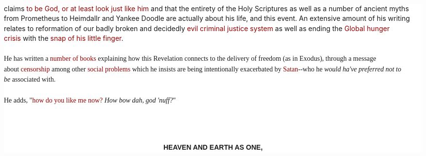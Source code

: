 claims&nbsp;<a class="gmail-m_8434131301358121321m_-2735145748623749777external gmail-m_8434131301358121321m_-2735145748623749777gmail-text" href="http://meetdaeyeora.fromthemachine.org/x/c?c=1312907&amp;l=bf89c7af-ffc6-48c8-8696-52fc86b5c5a0&amp;r=2d59dfa9-3a67-4a07-8dab-b674795704f5" rel="nofollow" style="background: transparent; color: #970101; text-decoration-line: none;" target="_blank">to be God, or at least look just like him</a>&nbsp;and that the entirety of the Holy Scriptures as well as a number of ancient myths from Prometheus to Heimdallr and Yankee Doodle are actually about his life, and this event. An extensive amount of his writing relates to reformation of our badly broken and decidedly&nbsp;<a class="gmail-m_8434131301358121321m_-2735145748623749777external gmail-m_8434131301358121321m_-2735145748623749777gmail-text" href="http://meetdaeyeora.fromthemachine.org/x/c?c=1312907&amp;l=20cd5c95-ec8a-44e4-b3f1-f0cee61fb14b&amp;r=2d59dfa9-3a67-4a07-8dab-b674795704f5" rel="nofollow" style="background: transparent; color: #970101; text-decoration-line: none;" target="_blank">evil criminal justice system</a>&nbsp;as well as ending the&nbsp;<a class="gmail-m_8434131301358121321m_-2735145748623749777external gmail-m_8434131301358121321m_-2735145748623749777gmail-text" href="http://meetdaeyeora.fromthemachine.org/x/c?c=1312907&amp;l=70bba03f-4220-4fea-af9a-bd915d3baabb&amp;r=2d59dfa9-3a67-4a07-8dab-b674795704f5" rel="nofollow" style="background: transparent; color: #970101; text-decoration-line: none;" target="_blank">Global hunger crisis</a>&nbsp;with the&nbsp;<a class="gmail-m_8434131301358121321m_-2735145748623749777external gmail-m_8434131301358121321m_-2735145748623749777gmail-text" href="http://meetdaeyeora.fromthemachine.org/x/c?c=1312907&amp;l=ae6e33d2-6c9f-4241-bee1-45042232b2d3&amp;r=2d59dfa9-3a67-4a07-8dab-b674795704f5" rel="nofollow" style="background: transparent; color: #970101; text-decoration-line: none;" target="_blank">snap of his little finger</a>.</span><br /><span style="font-family: &quot;times new roman&quot; , serif;"><br /></span><span style="font-family: &quot;times new roman&quot; , serif;">He has written a&nbsp;<a class="gmail-m_8434131301358121321m_-2735145748623749777external gmail-m_8434131301358121321m_-2735145748623749777gmail-text" href="http://meetdaeyeora.fromthemachine.org/x/c?c=1312907&amp;l=63dce61e-2160-4729-ace5-49af87e89d73&amp;r=2d59dfa9-3a67-4a07-8dab-b674795704f5" rel="nofollow" style="background: transparent; color: #970101; text-decoration-line: none;" target="_blank">number of books</a>&nbsp;explaining how this Revelation connects to the delivery of freedom (as in Exodus), through a message about&nbsp;<a class="gmail-m_8434131301358121321m_-2735145748623749777external gmail-m_8434131301358121321m_-2735145748623749777gmail-text" href="http://meetdaeyeora.fromthemachine.org/x/c?c=1312907&amp;l=eb6bf5ac-879d-4d23-812f-80d586e9cf1a&amp;r=2d59dfa9-3a67-4a07-8dab-b674795704f5" rel="nofollow" style="background: transparent; color: #970101; text-decoration-line: none;" target="_blank">censorship</a>&nbsp;among other&nbsp;<a class="gmail-m_8434131301358121321m_-2735145748623749777external gmail-m_8434131301358121321m_-2735145748623749777gmail-text" href="http://meetdaeyeora.fromthemachine.org/x/c?c=1312907&amp;l=e3a2cf51-8b8c-4551-ac0f-811e91f28021&amp;r=2d59dfa9-3a67-4a07-8dab-b674795704f5" rel="nofollow" style="background: transparent; color: #970101; text-decoration-line: none;" target="_blank">social problems</a>&nbsp;which he insists are being intentionally exacerbated by&nbsp;<a class="gmail-m_8434131301358121321m_-2735145748623749777external gmail-m_8434131301358121321m_-2735145748623749777gmail-text" href="http://meetdaeyeora.fromthemachine.org/x/c?c=1312907&amp;l=9c82f5fe-177c-4354-b642-ca519250c99e&amp;r=2d59dfa9-3a67-4a07-8dab-b674795704f5" rel="nofollow" style="background: transparent; color: #970101; text-decoration-line: none;" target="_blank">Satan</a>--who he&nbsp;<em>would ha've preferred not to be</em>&nbsp;associated with.</span><br /><span style="font-family: &quot;times new roman&quot; , serif;"><br /></span><span style="font-family: &quot;times new roman&quot; , serif;">He adds, "<a class="gmail-m_8434131301358121321m_-2735145748623749777external gmail-m_8434131301358121321m_-2735145748623749777gmail-text" href="http://meetdaeyeora.fromthemachine.org/x/c?c=1312907&amp;l=3ed9d92c-eb0d-42a0-8d7c-9e5a980519da&amp;r=2d59dfa9-3a67-4a07-8dab-b674795704f5" rel="nofollow" style="background: transparent; color: #970101; text-decoration-line: none;" target="_blank">how do you like me now?</a>&nbsp;<em>How bow dah, god 'nuff?</em>"</span><br /><span style="font-family: &quot;times new roman&quot; , serif;"><br /></span><br /><div style="text-align: center;"><a href="http://3.bp.blogspot.com/-YFowcqD3ua4/WZPBzvxXvuI/AAAAAAAAAs4/sIayqjr1ZXAh_4_YqMNeiq40SMcZly61wCK4BGAYYCw/s1600/image-730694.png" style="background: transparent; color: #970101; text-decoration-line: none;"><img alt="" border="0" id="gmail-BLOGGER_PHOTO_ID_6454715785693085410" src="https://3.bp.blogspot.com/-YFowcqD3ua4/WZPBzvxXvuI/AAAAAAAAAs4/sIayqjr1ZXAh_4_YqMNeiq40SMcZly61wCK4BGAYYCw/s320/image-730694.png" style="border: 0px; height: auto; max-width: 100%;" /></a></div><div style="text-align: center;"><b><span style="font-family: &quot;arial black&quot; , sans-serif;">HEAVEN AND EARTH AS ONE,